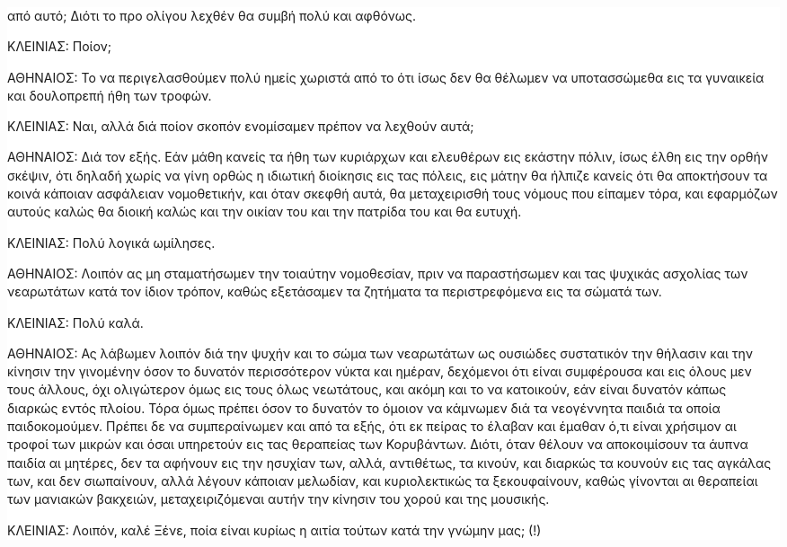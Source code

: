 από αυτό; Διότι το προ ολίγου λεχθέν θα συμβή πολύ και αφθόνως.

ΚΛΕΙΝΙΑΣ:
Ποίον;

ΑΘΗΝΑΙΟΣ:
Το να περιγελασθούμεν πολύ ημείς χωριστά από το ότι ίσως δεν θα
θέλωμεν να υποτασσώμεθα εις τα γυναικεία και δουλοπρεπή ήθη των
τροφών.

ΚΛΕΙΝΙΑΣ:
Ναι, αλλά διά ποίον σκοπόν ενομίσαμεν πρέπον να λεχθούν αυτά;

ΑΘΗΝΑΙΟΣ:
Διά τον εξής. Εάν μάθη κανείς τα ήθη των κυριάρχων και ελευθέρων
εις εκάστην πόλιν, ίσως έλθη εις την ορθήν σκέψιν, ότι δηλαδή
χωρίς να γίνη ορθώς η ιδιωτική διοίκησις εις τας πόλεις, εις μάτην
θα ήλπιζε κανείς ότι θα αποκτήσουν τα κοινά κάποιαν ασφάλειαν
νομοθετικήν, και όταν σκεφθή αυτά, θα μεταχειρισθή τους νόμους που
είπαμεν τόρα, και εφαρμόζων αυτούς καλώς θα διοική καλώς και την
οικίαν του και την πατρίδα του και θα ευτυχή.

ΚΛΕΙΝΙΑΣ:
Πολύ λογικά ωμίλησες.

ΑΘΗΝΑΙΟΣ:
Λοιπόν ας μη σταματήσωμεν την τοιαύτην νομοθεσίαν, πριν να
παραστήσωμεν και τας ψυχικάς ασχολίας των νεαρωτάτων κατά τον ίδιον
τρόπον, καθώς εξετάσαμεν τα ζητήματα τα περιστρεφόμενα εις τα
σώματά των.

ΚΛΕΙΝΙΑΣ:
Πολύ καλά.

ΑΘΗΝΑΙΟΣ:
Ας λάβωμεν λοιπόν διά την ψυχήν και το σώμα των νεαρωτάτων ως
ουσιώδες συστατικόν την θήλασιν και την κίνησιν την γινομένην όσον
το δυνατόν περισσότερον νύκτα και ημέραν, δεχόμενοι ότι είναι
συμφέρουσα και εις όλους μεν τους άλλους, όχι ολιγώτερον όμως εις
τους όλως νεωτάτους, και ακόμη και το να κατοικούν, εάν είναι
δυνατόν κάπως διαρκώς εντός πλοίου. Τόρα όμως πρέπει όσον το
δυνατόν το όμοιον να κάμνωμεν διά τα νεογέννητα παιδιά τα οποία
παιδοκομούμεν. Πρέπει δε να συμπεραίνωμεν και από τα εξής, ότι εκ
πείρας το έλαβαν και έμαθαν ό,τι είναι χρήσιμον αι τροφοί των
μικρών και όσαι υπηρετούν εις τας θεραπείας των Κορυβάντων. Διότι,
όταν θέλουν να αποκοιμίσουν τα άυπνα παιδία αι μητέρες, δεν τα
αφήνουν εις την ησυχίαν των, αλλά, αντιθέτως, τα κινούν, και
διαρκώς τα κουνούν εις τας αγκάλας των, και δεν σιωπαίνουν, αλλά
λέγουν κάποιαν μελωδίαν, και κυριολεκτικώς τα ξεκουφαίνουν, καθώς
γίνονται αι θεραπείαι των μανιακών βακχειών, μεταχειριζόμεναι
αυτήν την κίνησιν του χορού και της μουσικής.

ΚΛΕΙΝΙΑΣ:
Λοιπόν, καλέ Ξένε, ποία είναι κυρίως η αιτία τούτων κατά την γνώμην
μας; (!)
